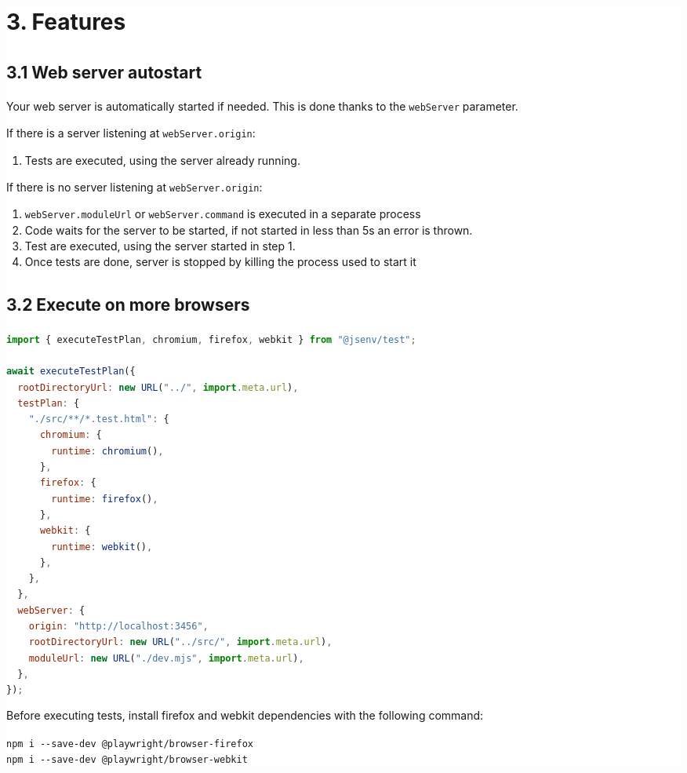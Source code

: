# 3. Features

## 3.1 Web server autostart

Your web server is automatically started if needed. This is done thanks to the `webServer` parameter.

If there is a server listening at `webServer.origin`:

1. Tests are executed, using the server already running.

If there is no server listening at `webServer.origin`:

1. `webServer.moduleUrl` or `webServer.command` is executed in a separate process
2. Code waits for the server to be started, if not started in less than 5s an error is thrown.
3. Test are executed, using the server started in step 1.
4. Once tests are done, server is stopped by killing the process used to start it

## 3.2 Execute on more browsers

```js
import { executeTestPlan, chromium, firefox, webkit } from "@jsenv/test";

await executeTestPlan({
  rootDirectoryUrl: new URL("../", import.meta.url),
  testPlan: {
    "./src/**/*.test.html": {
      chromium: {
        runtime: chromium(),
      },
      firefox: {
        runtime: firefox(),
      },
      webkit: {
        runtime: webkit(),
      },
    },
  },
  webServer: {
    origin: "http://localhost:3456",
    rootDirectoryUrl: new URL("../src/", import.meta.url),
    moduleUrl: new URL("./dev.mjs", import.meta.url),
  },
});
```

Before executing tests, install firefox and webkit dependencies with the following command:

```console
npm i --save-dev @playwright/browser-firefox
npm i --save-dev @playwright/browser-webkit
```
